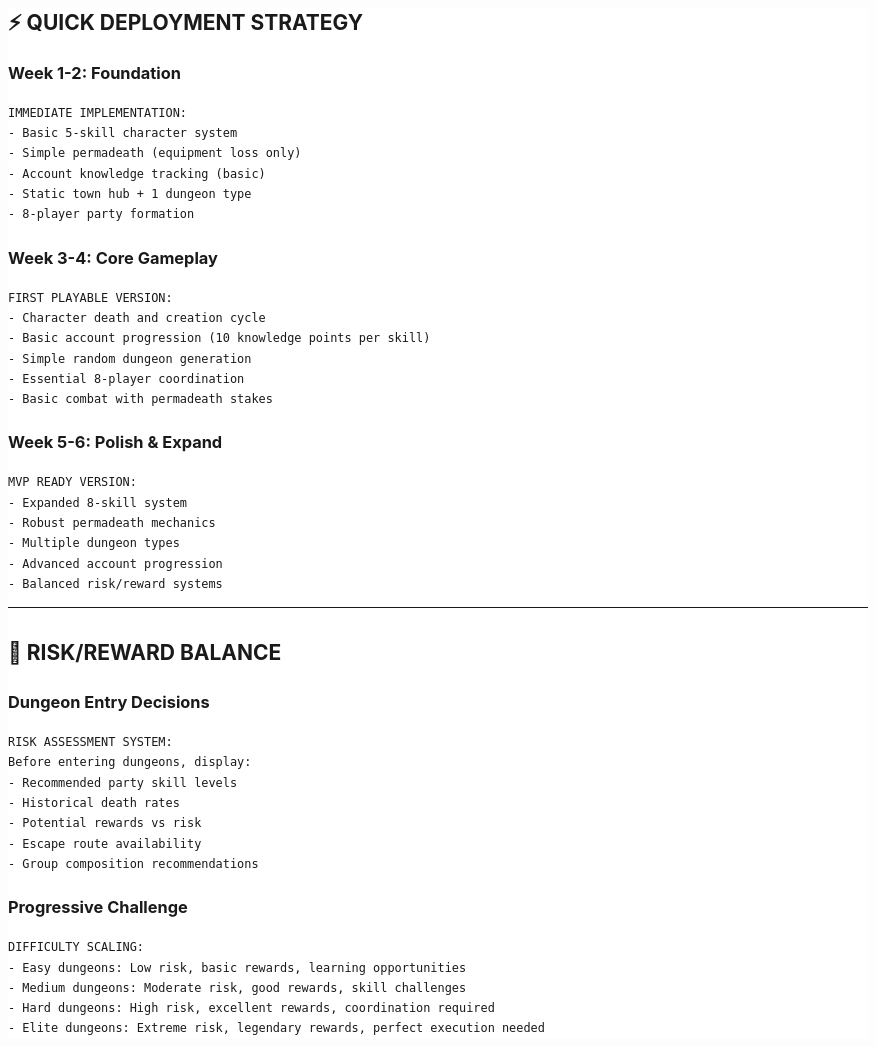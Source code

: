 
## ⚡ QUICK DEPLOYMENT STRATEGY

### **Week 1-2: Foundation**
```
IMMEDIATE IMPLEMENTATION:
- Basic 5-skill character system
- Simple permadeath (equipment loss only)
- Account knowledge tracking (basic)
- Static town hub + 1 dungeon type
- 8-player party formation
```

### **Week 3-4: Core Gameplay**
```
FIRST PLAYABLE VERSION:
- Character death and creation cycle
- Basic account progression (10 knowledge points per skill)
- Simple random dungeon generation
- Essential 8-player coordination
- Basic combat with permadeath stakes
```

### **Week 5-6: Polish & Expand**
```
MVP READY VERSION:
- Expanded 8-skill system
- Robust permadeath mechanics
- Multiple dungeon types
- Advanced account progression
- Balanced risk/reward systems
```

---

## 🎲 RISK/REWARD BALANCE

### **Dungeon Entry Decisions**
```
RISK ASSESSMENT SYSTEM:
Before entering dungeons, display:
- Recommended party skill levels
- Historical death rates
- Potential rewards vs risk
- Escape route availability
- Group composition recommendations
```

### **Progressive Challenge**
```
DIFFICULTY SCALING:
- Easy dungeons: Low risk, basic rewards, learning opportunities
- Medium dungeons: Moderate risk, good rewards, skill challenges  
- Hard dungeons: High risk, excellent rewards, coordination required
- Elite dungeons: Extreme risk, legendary rewards, perfect execution needed
```
